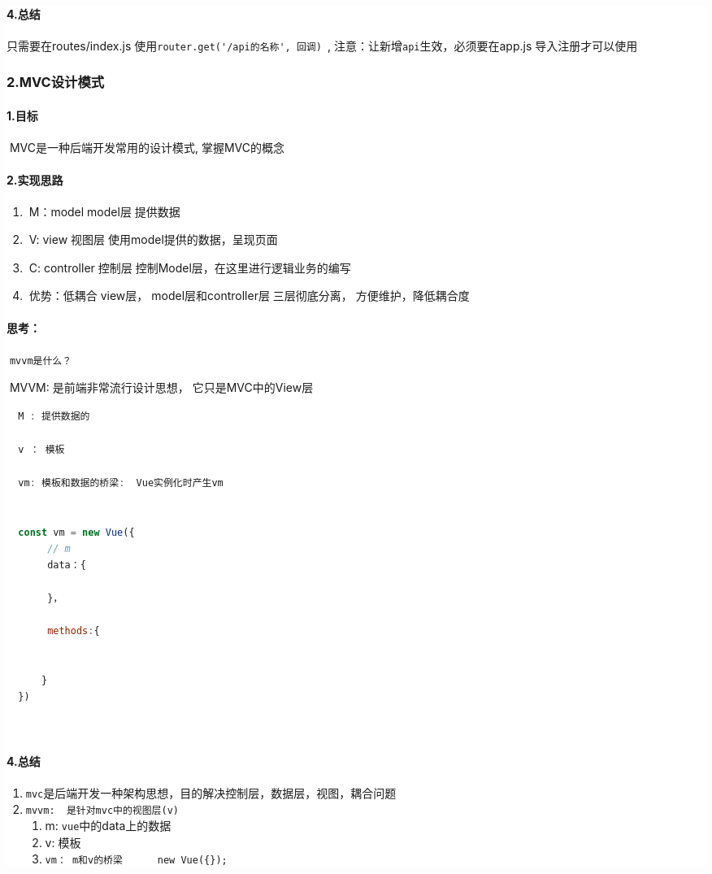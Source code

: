 

#### 4.总结

只需要在routes/index.js  使用```router.get('/api的名称', 回调) ```, 注意：让新增```api```生效，必须要在app.js 导入注册才可以使用

### 2.MVC设计模式

#### 1.目标

​     MVC是一种后端开发常用的设计模式, 掌握MVC的概念

#### 2.实现思路

1. ​     M：model     model层     提供数据
2. ​     V:    view         视图层        使用model提供的数据，呈现页面
3. ​     C:  controller  控制层       控制Model层，在这里进行逻辑业务的编写

4. ​    优势：低耦合    view层，  model层和controller层  三层彻底分离，  方便维护，降低耦合度



#### 思考：

​     ```mvvm是什么？```

​       MVVM: 是前端非常流行设计思想， 它只是MVC中的View层

```javascript
  M : 提供数据的

  v ： 模板

  vm: 模板和数据的桥梁:  Vue实例化时产生vm
  
  
  const vm = new Vue({
       // m
       data：{
      
       }，
                     
       methods:{
                     
                     
      }
  })
  
 
```



#### 4.总结

1. ```mvc```是后端开发一种架构思想，目的解决控制层，数据层，视图，耦合问题
2. ```mvvm:  是针对mvc中的视图层(v)```     
   1. m:    ```vue```中的data上的数据
   2. v:     模板
   3. ```vm： m和v的桥梁      new Vue({});```
